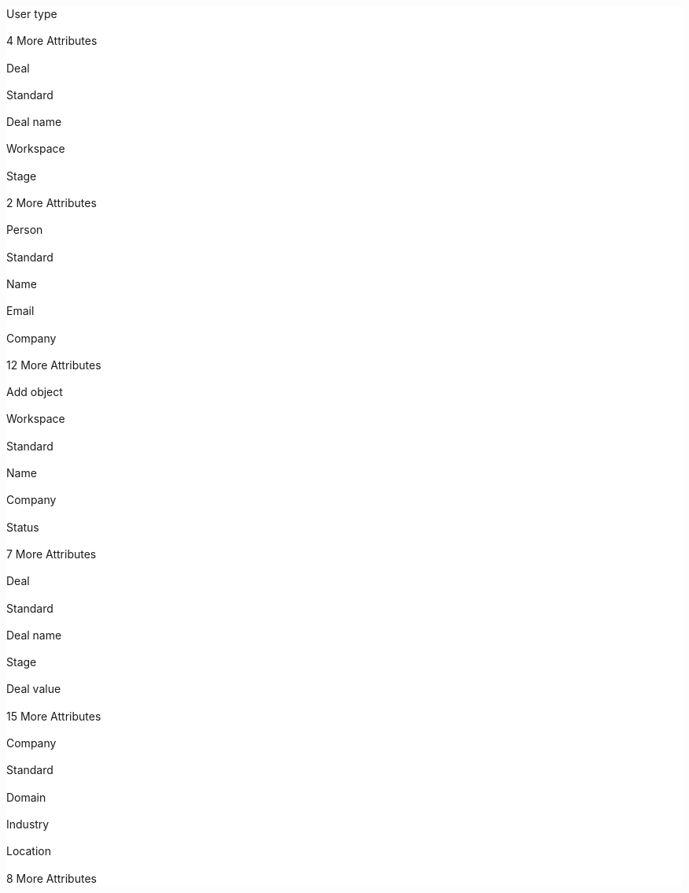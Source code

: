 User type

4 More Attributes

Deal

Standard

Deal name

Workspace

Stage

2 More Attributes

Person

Standard

Name

Email

Company

12 More Attributes

Add object

Workspace

Standard

Name

Company

Status

7 More Attributes

Deal

Standard

Deal name

Stage

Deal value

15 More Attributes

Company

Standard

Domain

Industry

Location

8 More Attributes
